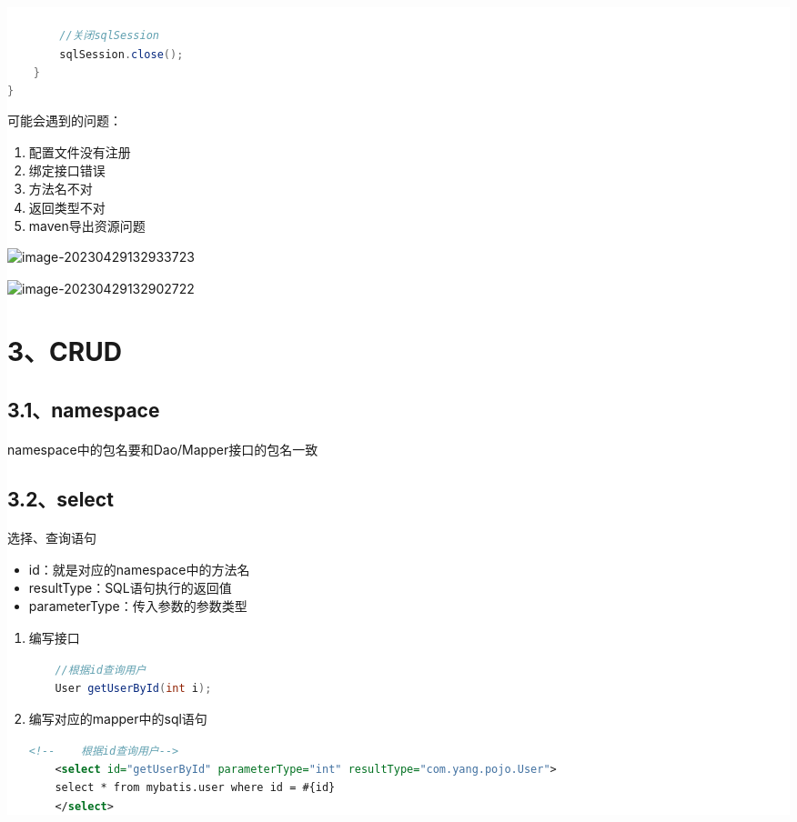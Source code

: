   ```java
  
          //关闭sqlSession
          sqlSession.close();
      }
  }
  
  ```
  
  可能会遇到的问题：
  
  1. 配置文件没有注册
  2. 绑定接口错误
  3. 方法名不对
  4. 返回类型不对
  5. maven导出资源问题

![image-20230429132933723](https://gitee.com/yangstudys/typora-pic/raw/master/prcture/202304291329788.png)

![image-20230429132902722](https://gitee.com/yangstudys/typora-pic/raw/master/prcture/202304291329128.png)



# 3、CRUD

## 3.1、namespace

namespace中的包名要和Dao/Mapper接口的包名一致

## 3.2、select

选择、查询语句

- id：就是对应的namespace中的方法名
- resultType：SQL语句执行的返回值
-  parameterType：传入参数的参数类型

1. 编写接口

   ```java
       //根据id查询用户
       User getUserById(int i);
   ```

   

2. 编写对应的mapper中的sql语句

   ```xml
   <!--    根据id查询用户-->
       <select id="getUserById" parameterType="int" resultType="com.yang.pojo.User">
       select * from mybatis.user where id = #{id}
       </select>
   ```

   
